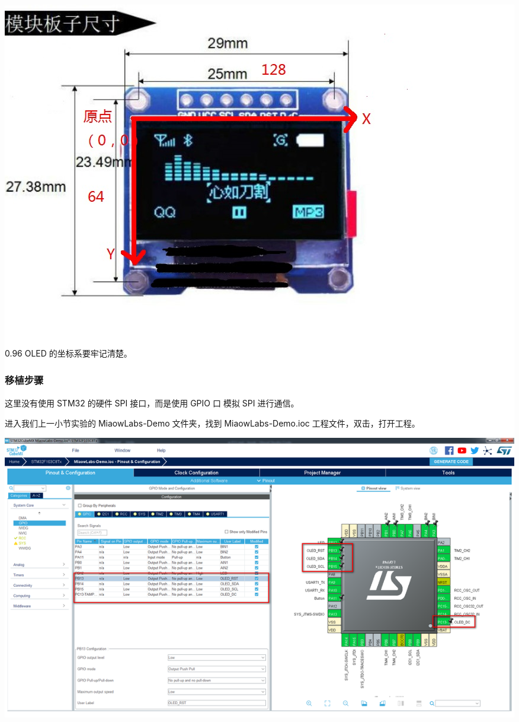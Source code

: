 ![](/img/TB2O5.qpl0kpuFjSsppXXcGTXXa_!!361121710.jpg)

0.96 OLED 的坐标系要牢记清楚。

### 移植步骤

这里没有使用 STM32 的硬件 SPI 接口，而是使用 GPIO 口 模拟 SPI 进行通信。

进入我们上一小节实验的 MiaowLabs-Demo 文件夹，找到 MiaowLabs-Demo.ioc 工程文件，双击，打开工程。

![配置相关引脚](/img/2019-09-08_211839.png)
